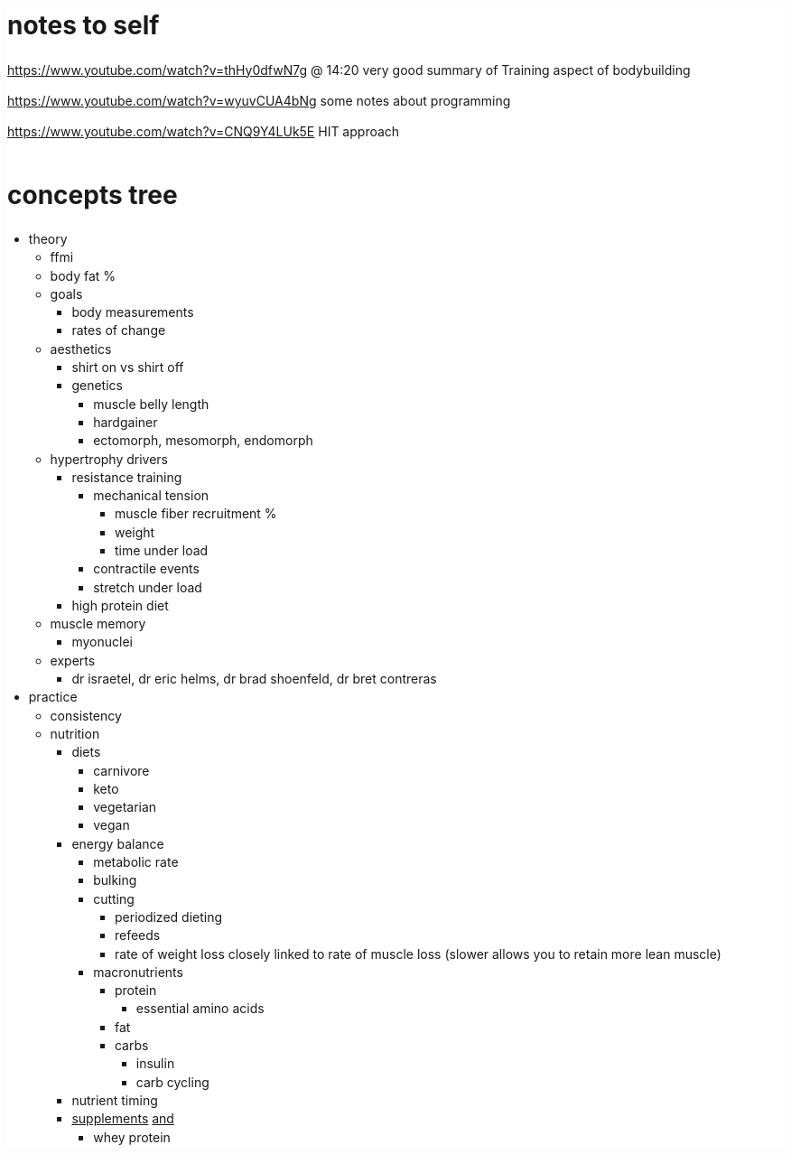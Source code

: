 # notes to self

https://www.youtube.com/watch?v=thHy0dfwN7g @ 14:20 very good summary of Training aspect of bodybuilding

https://www.youtube.com/watch?v=wyuvCUA4bNg some notes about programming

https://www.youtube.com/watch?v=CNQ9Y4LUk5E HIT approach

# concepts tree

- theory
  - ffmi
  - body fat %
  - goals
    - body measurements
    - rates of change
  - aesthetics
    - shirt on vs shirt off
    - genetics
      - muscle belly length
      - hardgainer
      - ectomorph, mesomorph, endomorph
  - hypertrophy drivers
    - resistance training
      - mechanical tension
        - muscle fiber recruitment %
        - weight
        - time under load
      - contractile events
      - stretch under load
    - high protein diet
  - muscle memory
    - myonuclei
  - experts
    - dr israetel, dr eric helms, dr brad shoenfeld, dr bret contreras
- practice
  - consistency
  - nutrition
    - diets
      - carnivore
      - keto
      - vegetarian
      - vegan
    - energy balance
      - metabolic rate
      - bulking
      - cutting
        - periodized dieting
        - refeeds
        - rate of weight loss closely linked to rate of muscle loss (slower allows you to retain more lean muscle)
      - macronutrients
        - protein
          - essential amino acids
        - fat
        - carbs
          - insulin
          - carb cycling
    - nutrient timing
    - [supplements](https://www.ncbi.nlm.nih.gov/m/pubmed/30604177/) [and](https://www.youtube.com/watch?v=e84bC4Od6Ug)
      - whey protein